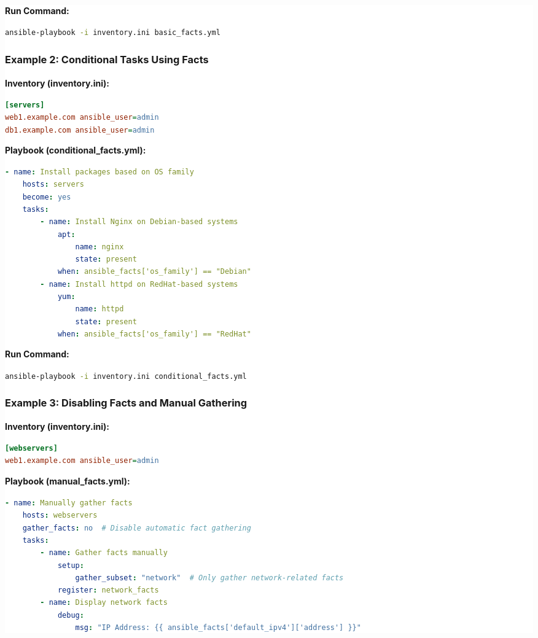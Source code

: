 **Run Command:**
```bash
ansible-playbook -i inventory.ini basic_facts.yml
```

### Example 2: Conditional Tasks Using Facts
**Inventory (inventory.ini):**
```ini
[servers]
web1.example.com ansible_user=admin
db1.example.com ansible_user=admin
```

**Playbook (conditional_facts.yml):**
```yaml
- name: Install packages based on OS family
    hosts: servers
    become: yes
    tasks:
        - name: Install Nginx on Debian-based systems
            apt:
                name: nginx
                state: present
            when: ansible_facts['os_family'] == "Debian"
        - name: Install httpd on RedHat-based systems
            yum:
                name: httpd
                state: present
            when: ansible_facts['os_family'] == "RedHat"
```

**Run Command:**
```bash
ansible-playbook -i inventory.ini conditional_facts.yml
```

### Example 3: Disabling Facts and Manual Gathering
**Inventory (inventory.ini):**
```ini
[webservers]
web1.example.com ansible_user=admin
```

**Playbook (manual_facts.yml):**
```yaml
- name: Manually gather facts
    hosts: webservers
    gather_facts: no  # Disable automatic fact gathering
    tasks:
        - name: Gather facts manually
            setup:
                gather_subset: "network"  # Only gather network-related facts
            register: network_facts
        - name: Display network facts
            debug:
                msg: "IP Address: {{ ansible_facts['default_ipv4']['address'] }}"
```
